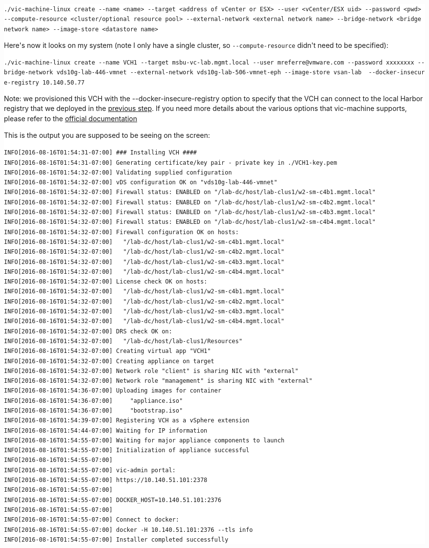 ```
./vic-machine-linux create --name <name> --target <address of vCenter or ESX> --user <vCenter/ESX uid> --password <pwd> --compute-resource <cluster/optional resource pool> --external-network <external network name> --bridge-network <bridge network name> --image-store <datastore name>
```
Here's now it looks on my system (note I only have a single cluster, so `--compute-resource` didn't need to be specified):
```
./vic-machine-linux create --name VCH1 --target msbu-vc-lab.mgmt.local --user mreferre@vmware.com --password xxxxxxxx --bridge-network vds10g-lab-446-vmnet --external-network vds10g-lab-506-vmnet-eph --image-store vsan-lab  --docker-insecure-registry 10.140.50.77
```

Note: we provisioned this VCH with the --docker-insecure-registry option to specify that the VCH can connect to the local Harbor registry that we deployed in the [previous step](install-configure-harbor.md). If you need more details about the various options that vic-machine supports, please refer to the [official documentation](
vmware.github.io/vic/assets/files/html/vic_installation/vch_installer_options.html)

This is the output you are supposed to be seeing on the screen:
```
INFO[2016-08-16T01:54:31-07:00] ### Installing VCH ####                      
INFO[2016-08-16T01:54:31-07:00] Generating certificate/key pair - private key in ./VCH1-key.pem
INFO[2016-08-16T01:54:32-07:00] Validating supplied configuration            
INFO[2016-08-16T01:54:32-07:00] vDS configuration OK on "vds10g-lab-446-vmnet"
INFO[2016-08-16T01:54:32-07:00] Firewall status: ENABLED on "/lab-dc/host/lab-clus1/w2-sm-c4b1.mgmt.local"
INFO[2016-08-16T01:54:32-07:00] Firewall status: ENABLED on "/lab-dc/host/lab-clus1/w2-sm-c4b2.mgmt.local"
INFO[2016-08-16T01:54:32-07:00] Firewall status: ENABLED on "/lab-dc/host/lab-clus1/w2-sm-c4b3.mgmt.local"
INFO[2016-08-16T01:54:32-07:00] Firewall status: ENABLED on "/lab-dc/host/lab-clus1/w2-sm-c4b4.mgmt.local"
INFO[2016-08-16T01:54:32-07:00] Firewall configuration OK on hosts:          
INFO[2016-08-16T01:54:32-07:00]   "/lab-dc/host/lab-clus1/w2-sm-c4b1.mgmt.local"
INFO[2016-08-16T01:54:32-07:00]   "/lab-dc/host/lab-clus1/w2-sm-c4b2.mgmt.local"
INFO[2016-08-16T01:54:32-07:00]   "/lab-dc/host/lab-clus1/w2-sm-c4b3.mgmt.local"
INFO[2016-08-16T01:54:32-07:00]   "/lab-dc/host/lab-clus1/w2-sm-c4b4.mgmt.local"
INFO[2016-08-16T01:54:32-07:00] License check OK on hosts:                   
INFO[2016-08-16T01:54:32-07:00]   "/lab-dc/host/lab-clus1/w2-sm-c4b1.mgmt.local"
INFO[2016-08-16T01:54:32-07:00]   "/lab-dc/host/lab-clus1/w2-sm-c4b2.mgmt.local"
INFO[2016-08-16T01:54:32-07:00]   "/lab-dc/host/lab-clus1/w2-sm-c4b3.mgmt.local"
INFO[2016-08-16T01:54:32-07:00]   "/lab-dc/host/lab-clus1/w2-sm-c4b4.mgmt.local"
INFO[2016-08-16T01:54:32-07:00] DRS check OK on:                             
INFO[2016-08-16T01:54:32-07:00]   "/lab-dc/host/lab-clus1/Resources"         
INFO[2016-08-16T01:54:32-07:00] Creating virtual app "VCH1"                  
INFO[2016-08-16T01:54:32-07:00] Creating appliance on target                 
INFO[2016-08-16T01:54:32-07:00] Network role "client" is sharing NIC with "external"
INFO[2016-08-16T01:54:32-07:00] Network role "management" is sharing NIC with "external"
INFO[2016-08-16T01:54:36-07:00] Uploading images for container               
INFO[2016-08-16T01:54:36-07:00] 	"appliance.iso"                             
INFO[2016-08-16T01:54:36-07:00] 	"bootstrap.iso"                             
INFO[2016-08-16T01:54:39-07:00] Registering VCH as a vSphere extension       
INFO[2016-08-16T01:54:44-07:00] Waiting for IP information                   
INFO[2016-08-16T01:54:55-07:00] Waiting for major appliance components to launch
INFO[2016-08-16T01:54:55-07:00] Initialization of appliance successful       
INFO[2016-08-16T01:54:55-07:00]                                              
INFO[2016-08-16T01:54:55-07:00] vic-admin portal:                            
INFO[2016-08-16T01:54:55-07:00] https://10.140.51.101:2378                   
INFO[2016-08-16T01:54:55-07:00]                                              
INFO[2016-08-16T01:54:55-07:00] DOCKER_HOST=10.140.51.101:2376               
INFO[2016-08-16T01:54:55-07:00]                                              
INFO[2016-08-16T01:54:55-07:00] Connect to docker:                           
INFO[2016-08-16T01:54:55-07:00] docker -H 10.140.51.101:2376 --tls info      
INFO[2016-08-16T01:54:55-07:00] Installer completed successfully             
```
